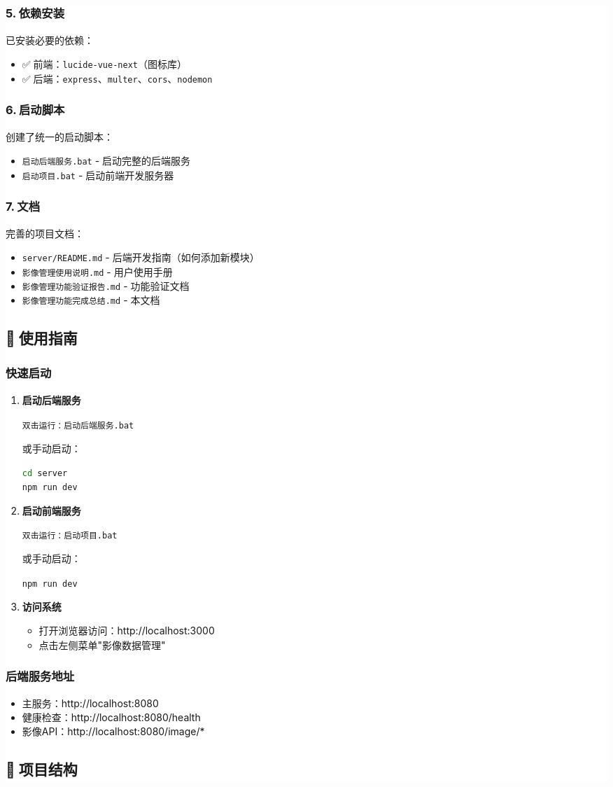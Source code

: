 ### 5. 依赖安装

已安装必要的依赖：
- ✅ 前端：`lucide-vue-next`（图标库）
- ✅ 后端：`express`、`multer`、`cors`、`nodemon`

### 6. 启动脚本

创建了统一的启动脚本：
- `启动后端服务.bat` - 启动完整的后端服务
- `启动项目.bat` - 启动前端开发服务器

### 7. 文档

完善的项目文档：
- `server/README.md` - 后端开发指南（如何添加新模块）
- `影像管理使用说明.md` - 用户使用手册
- `影像管理功能验证报告.md` - 功能验证文档
- `影像管理功能完成总结.md` - 本文档

## 🚀 使用指南

### 快速启动

1. **启动后端服务**
   ```bash
   双击运行：启动后端服务.bat
   ```
   或手动启动：
   ```bash
   cd server
   npm run dev
   ```

2. **启动前端服务**
   ```bash
   双击运行：启动项目.bat
   ```
   或手动启动：
   ```bash
   npm run dev
   ```

3. **访问系统**
   - 打开浏览器访问：http://localhost:3000
   - 点击左侧菜单"影像数据管理"

### 后端服务地址

- 主服务：http://localhost:8080
- 健康检查：http://localhost:8080/health
- 影像API：http://localhost:8080/image/*

## 📂 项目结构
